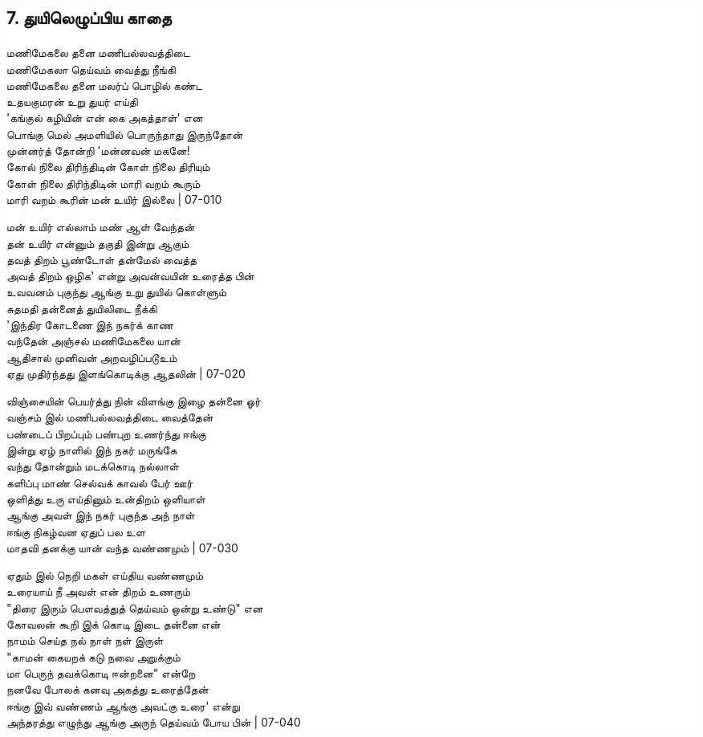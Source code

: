  
  

## 7\. துயிலெழுப்பிய காதை

  
மணிமேகலை தனை மணிபல்லவத்திடை  
மணிமேகலா தெய்வம் வைத்து நீங்கி  
மணிமேகலை தனை மலர்ப் பொழில் கண்ட  
உதயகுமரன் உறு துயர் எய்தி  
'கங்குல் கழியின் என் கை அகத்தாள்' என  
பொங்கு மெல் அமளியில் பொருந்தாது இருந்தோன்  
முன்னர்த் தோன்றி 'மன்னவன் மகனே!  
கோல் நிலை திரிந்திடின் கோள் நிலை திரியும்  
கோள் நிலை திரிந்திடின் மாரி வறம் கூரும்  
மாரி வறம் கூரின் மன் உயிர் இல்லை | 07-010  

 
  
மன் உயிர் எல்லாம் மண் ஆள் வேந்தன்  
தன் உயிர் என்னும் தகுதி இன்று ஆகும்  
தவத் திறம் பூண்டோள் தன்மேல் வைத்த  
அவத் திறம் ஒழிக' என்று அவன்வயின் உரைத்த பின்  
உவவனம் புகுந்து ஆங்கு உறு துயில் கொள்ளும்  
சுதமதி தன்னைத் துயிலிடை நீக்கி  
'இந்திர கோடணை இந் நகர்க் காண  
வந்தேன் அஞ்சல் மணிமேகலை யான்  
ஆதிசால் முனிவன் அறவழிப்படூஉம்  
ஏது முதிர்ந்தது இளங்கொடிக்கு ஆதலின் | 07-020  

 
  
விஞ்சையின் பெயர்த்து நின் விளங்கு இழை தன்னை ஓர்  
வஞ்சம் இல் மணிபல்லவத்திடை வைத்தேன்  
பண்டைப் பிறப்பும் பண்புற உணர்ந்து ஈங்கு  
இன்று ஏழ் நாளில் இந் நகர் மருங்கே  
வந்து தோன்றும் மடக்கொடி நல்லாள்  
களிப்பு மாண் செல்வக் காவல் பேர் ஊர்  
ஒளித்து உரு எய்தினும் உன்திறம் ஒளியாள்  
ஆங்கு அவள் இந் நகர் புகுந்த அந் நாள்  
ஈங்கு நிகழ்வன ஏதுப் பல உள  
மாதவி தனக்கு யான் வந்த வண்ணமும் | 07-030  

 
  
ஏதும் இல் நெறி மகள் எய்திய வண்ணமும்  
உரையாய் நீ அவள் என் திறம் உணரும்  
"திரை இரும் பௌவத்துத் தெய்வம் ஒன்று உண்டு" என  
கோவலன் கூறி இக் கொடி இடை தன்னை என்  
நாமம் செய்த நல் நாள் நள் இருள்  
"காமன் கையறக் கடு நவை அறுக்கும்  
மா பெருந் தவக்கொடி ஈன்றனை" என்றே  
நனவே போலக் கனவு அகத்து உரைத்தேன்  
ஈங்கு இவ் வண்ணம் ஆங்கு அவட்கு உரை' என்று  
அந்தரத்து எழுந்து ஆங்கு அருந் தெய்வம் போய பின் | 07-040  

 